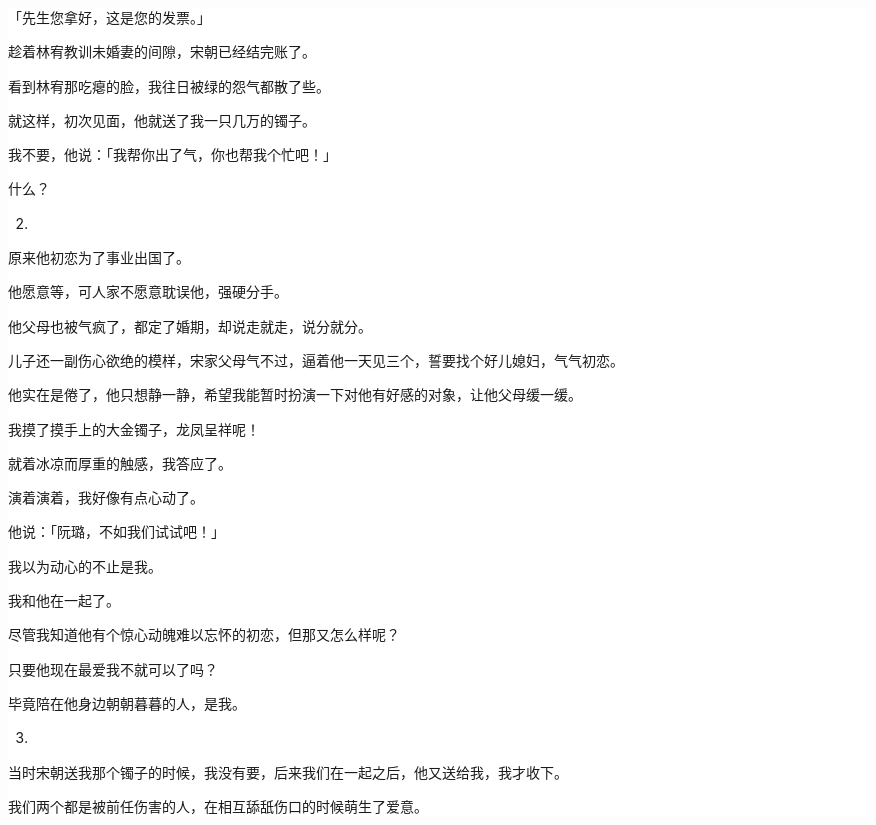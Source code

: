 
「先生您拿好，这是您的发票。」


趁着林宥教训未婚妻的间隙，宋朝已经结完账了。


看到林宥那吃瘪的脸，我往日被绿的怨气都散了些。


就这样，初次见面，他就送了我一只几万的镯子。


我不要，他说：「我帮你出了气，你也帮我个忙吧！」


什么？


2.


原来他初恋为了事业出国了。


他愿意等，可人家不愿意耽误他，强硬分手。


他父母也被气疯了，都定了婚期，却说走就走，说分就分。


儿子还一副伤心欲绝的模样，宋家父母气不过，逼着他一天见三个，誓要找个好儿媳妇，气气初恋。


他实在是倦了，他只想静一静，希望我能暂时扮演一下对他有好感的对象，让他父母缓一缓。


我摸了摸手上的大金镯子，龙凤呈祥呢！


就着冰凉而厚重的触感，我答应了。


演着演着，我好像有点心动了。


他说：「阮璐，不如我们试试吧！」


我以为动心的不止是我。


我和他在一起了。


尽管我知道他有个惊心动魄难以忘怀的初恋，但那又怎么样呢？


只要他现在最爱我不就可以了吗？


毕竟陪在他身边朝朝暮暮的人，是我。


3.


当时宋朝送我那个镯子的时候，我没有要，后来我们在一起之后，他又送给我，我才收下。


我们两个都是被前任伤害的人，在相互舔舐伤口的时候萌生了爱意。

